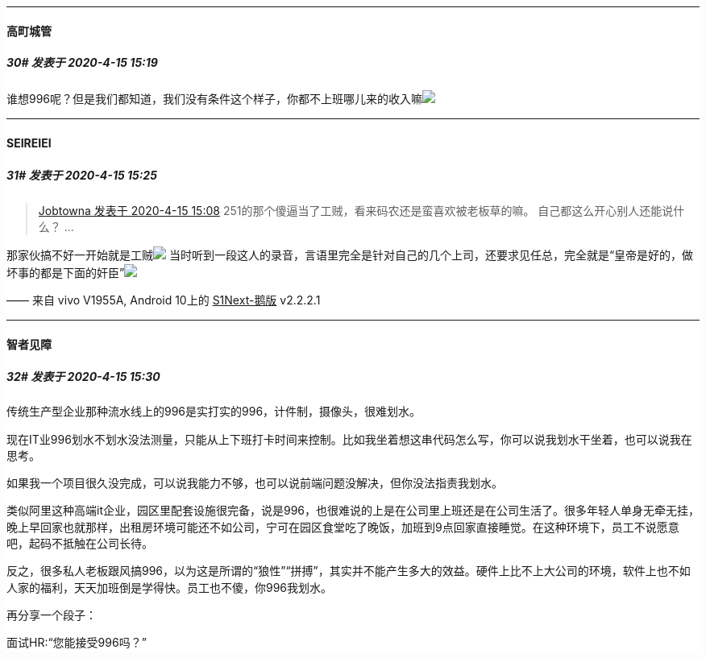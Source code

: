
-----

####  高町城管  
##### 30#       发表于 2020-4-15 15:19




谁想996呢？但是我们都知道，我们没有条件这个样子，你都不上班哪儿来的收入嘛<img src="https://static.saraba1st.com/image/smiley/face2017/001.png" referrerpolicy="no-referrer">







-----

####  SEIREIEI  
##### 31#       发表于 2020-4-15 15:25



<blockquote><a href="httphttps://bbs.saraba1st.com/2b/forum.php?mod=redirect&amp;goto=findpost&amp;pid=47089806&amp;ptid=1924295" target="_blank">Jobtowna 发表于 2020-4-15 15:08</a>
251的那个傻逼当了工贼，看来码农还是蛮喜欢被老板草的嘛。
自己都这么开心别人还能说什么？ ...</blockquote>
那家伙搞不好一开始就是工贼<img src="https://static.saraba1st.com/image/smiley/face2017/009.gif" referrerpolicy="no-referrer">
当时听到一段这人的录音，言语里完全是针对自己的几个上司，还要求见任总，完全就是“皇帝是好的，做坏事的都是下面的奸臣”<img src="https://static.saraba1st.com/image/smiley/face2017/003.png" referrerpolicy="no-referrer">

—— 来自 vivo V1955A, Android 10上的 [S1Next-鹅版](https://github.com/ykrank/S1-Next/releases) v2.2.2.1







-----

####  智者见障  
##### 32#       发表于 2020-4-15 15:30




传统生产型企业那种流水线上的996是实打实的996，计件制，摄像头，很难划水。

现在IT业996划水不划水没法测量，只能从上下班打卡时间来控制。比如我坐着想这串代码怎么写，你可以说我划水干坐着，也可以说我在思考。

如果我一个项目很久没完成，可以说我能力不够，也可以说前端问题没解决，但你没法指责我划水。


类似阿里这种高端it企业，园区里配套设施很完备，说是996，也很难说的上是在公司里上班还是在公司生活了。很多年轻人单身无牵无挂，晚上早回家也就那样，出租房环境可能还不如公司，宁可在园区食堂吃了晚饭，加班到9点回家直接睡觉。在这种环境下，员工不说愿意吧，起码不抵触在公司长待。


反之，很多私人老板跟风搞996，以为这是所谓的“狼性”“拼搏”，其实并不能产生多大的效益。硬件上比不上大公司的环境，软件上也不如人家的福利，天天加班倒是学得快。员工也不傻，你996我划水。


再分享一个段子：

面试HR:“您能接受996吗？”
